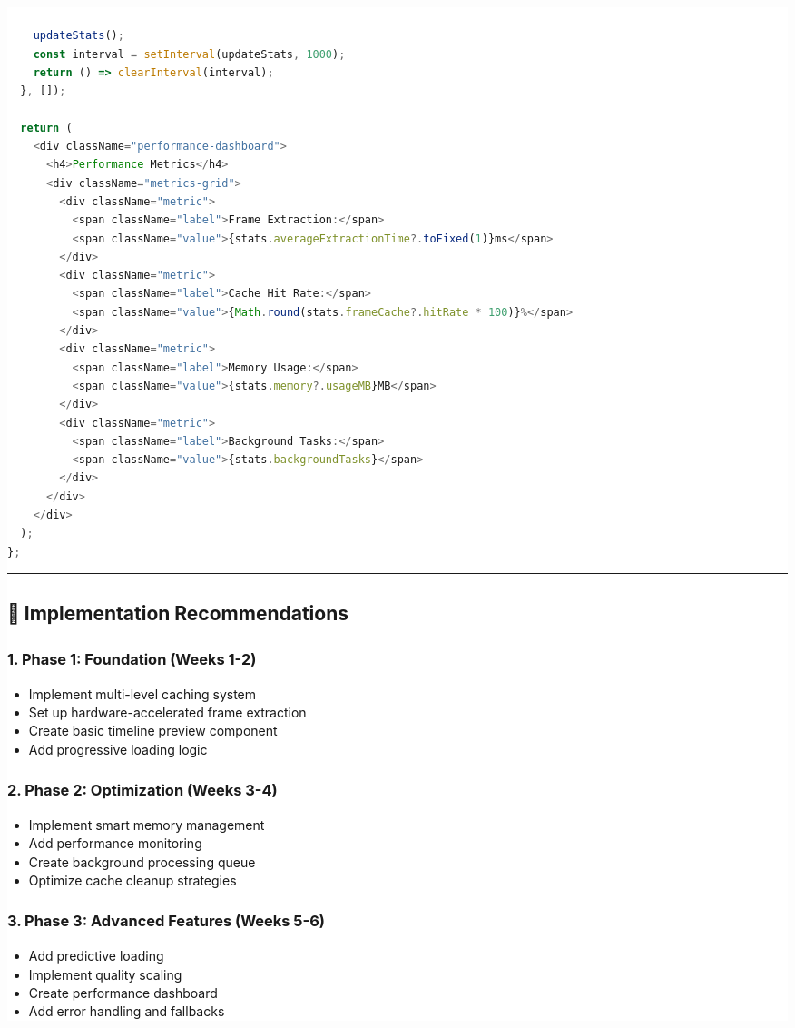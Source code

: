 ```javascript
    
    updateStats();
    const interval = setInterval(updateStats, 1000);
    return () => clearInterval(interval);
  }, []);
  
  return (
    <div className="performance-dashboard">
      <h4>Performance Metrics</h4>
      <div className="metrics-grid">
        <div className="metric">
          <span className="label">Frame Extraction:</span>
          <span className="value">{stats.averageExtractionTime?.toFixed(1)}ms</span>
        </div>
        <div className="metric">
          <span className="label">Cache Hit Rate:</span>
          <span className="value">{Math.round(stats.frameCache?.hitRate * 100)}%</span>
        </div>
        <div className="metric">
          <span className="label">Memory Usage:</span>
          <span className="value">{stats.memory?.usageMB}MB</span>
        </div>
        <div className="metric">
          <span className="label">Background Tasks:</span>
          <span className="value">{stats.backgroundTasks}</span>
        </div>
      </div>
    </div>
  );
};
```

---

## 🎯 **Implementation Recommendations**

### **1. Phase 1: Foundation (Weeks 1-2)**
- Implement multi-level caching system
- Set up hardware-accelerated frame extraction
- Create basic timeline preview component
- Add progressive loading logic

### **2. Phase 2: Optimization (Weeks 3-4)**
- Implement smart memory management
- Add performance monitoring
- Create background processing queue
- Optimize cache cleanup strategies

### **3. Phase 3: Advanced Features (Weeks 5-6)**
- Add predictive loading
- Implement quality scaling
- Create performance dashboard
- Add error handling and fallbacks
